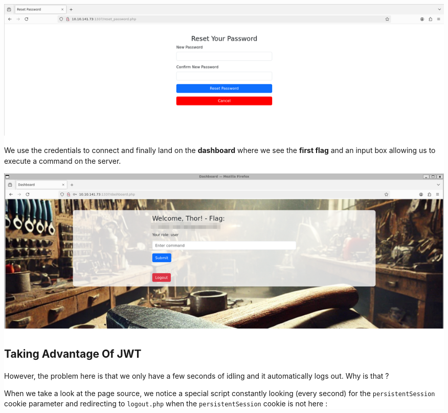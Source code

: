 ![11](/assets/img/tryhackme/ctf/hammer/11.png)

We use the credentials to connect and finally land on the **dashboard** where we see the **first flag** and an input box allowing us to execute a command on the server.

![12](/assets/img/tryhackme/ctf/hammer/12.png)

## Taking Advantage Of JWT

However, the problem here is that we only have a few seconds of idling and it automatically logs out. Why is that ?

When we take a look at the page source, we notice a special script constantly looking (every second) for the `persistentSession` cookie parameter and redirecting to `logout.php` when the `persistentSession` cookie is not here :
